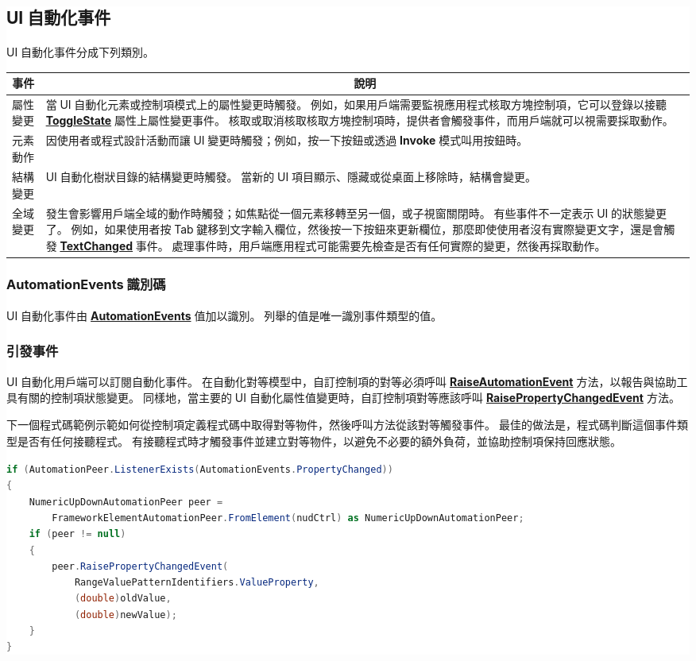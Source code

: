 ## <a name="ui-automation-events"></a>UI 自動化事件  

UI 自動化事件分成下列類別。

| 事件 | 說明 |
|-------|-------------|
| 屬性變更 | 當 UI 自動化元素或控制項模式上的屬性變更時觸發。 例如，如果用戶端需要監視應用程式核取方塊控制項，它可以登錄以接聽 [**ToggleState**](https://msdn.microsoft.com/library/windows/apps/windows.ui.xaml.automation.provider.itoggleprovider.togglestate) 屬性上屬性變更事件。 核取或取消核取核取方塊控制項時，提供者會觸發事件，而用戶端就可以視需要採取動作。 |
| 元素動作 | 因使用者或程式設計活動而讓 UI 變更時觸發；例如，按一下按鈕或透過 **Invoke** 模式叫用按鈕時。 |
| 結構變更 | UI 自動化樹狀目錄的結構變更時觸發。 當新的 UI 項目顯示、隱藏或從桌面上移除時，結構會變更。 |
| 全域變更 | 發生會影響用戶端全域的動作時觸發；如焦點從一個元素移轉至另一個，或子視窗關閉時。 有些事件不一定表示 UI 的狀態變更了。 例如，如果使用者按 Tab 鍵移到文字輸入欄位，然後按一下按鈕來更新欄位，那麼即使使用者沒有實際變更文字，還是會觸發 [**TextChanged**](https://msdn.microsoft.com/library/windows/apps/windows.ui.xaml.controls.textbox.textchanged) 事件。 處理事件時，用戶端應用程式可能需要先檢查是否有任何實際的變更，然後再採取動作。 |

<span id="AutomationEvents_identifiers"/>
<span id="automationevents_identifiers"/>
<span id="AUTOMATIONEVENTS_IDENTIFIERS"/>

### <a name="automationevents-identifiers"></a>AutomationEvents 識別碼  
UI 自動化事件由 [**AutomationEvents**](https://msdn.microsoft.com/library/windows/apps/BR209183) 值加以識別。 列舉的值是唯一識別事件類型的值。

<span id="Raising_events"/>
<span id="raising_events"/>
<span id="RAISING_EVENTS"/>

### <a name="raising-events"></a>引發事件  
UI 自動化用戶端可以訂閱自動化事件。 在自動化對等模型中，自訂控制項的對等必須呼叫 [**RaiseAutomationEvent**](https://msdn.microsoft.com/library/windows/apps/windows.ui.xaml.automation.peers.automationpeer.raiseautomationevent) 方法，以報告與協助工具有關的控制項狀態變更。 同樣地，當主要的 UI 自動化屬性值變更時，自訂控制項對等應該呼叫 [**RaisePropertyChangedEvent**](https://msdn.microsoft.com/library/windows/apps/windows.ui.xaml.automation.peers.automationpeer.raisepropertychangedevent) 方法。

下一個程式碼範例示範如何從控制項定義程式碼中取得對等物件，然後呼叫方法從該對等觸發事件。 最佳的做法是，程式碼判斷這個事件類型是否有任何接聽程式。 有接聽程式時才觸發事件並建立對等物件，以避免不必要的額外負荷，並協助控制項保持回應狀態。


```csharp
if (AutomationPeer.ListenerExists(AutomationEvents.PropertyChanged))
{
    NumericUpDownAutomationPeer peer =
        FrameworkElementAutomationPeer.FromElement(nudCtrl) as NumericUpDownAutomationPeer;
    if (peer != null)
    {
        peer.RaisePropertyChangedEvent(
            RangeValuePatternIdentifiers.ValueProperty,
            (double)oldValue,
            (double)newValue);
    }
}
```

<span id="Peer_navigation"/>
<span id="peer_navigation"/>
<span id="PEER_NAVIGATION"/>
